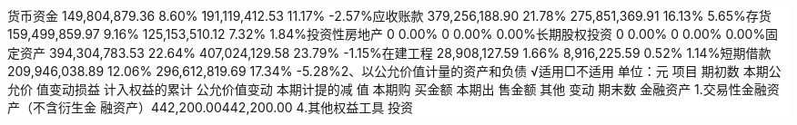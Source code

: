 货币资金
149,804,879.36
8.60%
191,119,412.53
11.17%
-2.57%应收账款
379,256,188.90
21.78%
275,851,369.91
16.13%
5.65%存货
159,499,859.97
9.16%
125,153,510.12
7.32%
1.84%投资性房地产
0
0.00%
0
0.00%
0.00%长期股权投资
0
0.00%
0
0.00%
0.00%固定资产
394,304,783.53
22.64%
407,024,129.58
23.79%
-1.15%在建工程
28,908,127.59
1.66%
8,916,225.59
0.52%
1.14%短期借款
209,946,038.89
12.06%
296,612,819.69
17.34%
-5.28%2、以公允价值计量的资产和负债
√适用□不适用
单位：元
项目
期初数
本期公允价
值变动损益
计入权益的累计
公允价值变动
本期计提的减
值
本期购
买金额
本期出
售金额
其他
变动
期末数
金融资产
1.交易性金融资
产（不含衍生金
融资产）442,200.00442,200.00
4.其他权益工具
投资